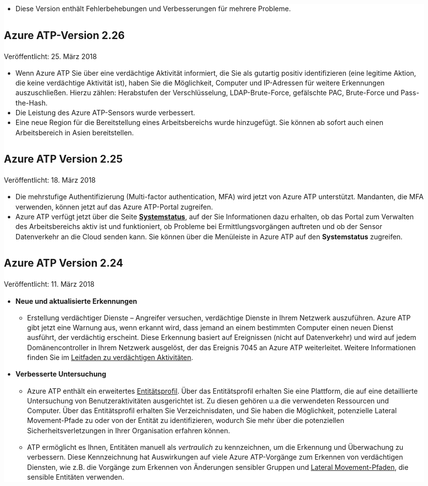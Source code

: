 - Diese Version enthält Fehlerbehebungen und Verbesserungen für mehrere Probleme.

## <a name="azure-atp-release-226"></a>Azure ATP-Version 2.26

Veröffentlicht: 25. März 2018

- Wenn Azure ATP Sie über eine verdächtige Aktivität informiert, die Sie als gutartig positiv identifizieren (eine legitime Aktion, die keine verdächtige Aktivität ist), haben Sie die Möglichkeit, Computer und IP-Adressen für weitere Erkennungen auszuschließen. Hierzu zählen: Herabstufen der Verschlüsselung, LDAP-Brute-Force, gefälschte PAC, Brute-Force und Pass-the-Hash.
- Die Leistung des Azure ATP-Sensors wurde verbessert.
- Eine neue Region für die Bereitstellung eines Arbeitsbereichs wurde hinzugefügt. Sie können ab sofort auch einen Arbeitsbereich in Asien bereitstellen.

## <a name="azure-atp-release-225"></a>Azure ATP Version 2.25

Veröffentlicht: 18. März 2018

- Die mehrstufige Authentifizierung (Multi-factor authentication, MFA) wird jetzt von Azure ATP unterstützt. Mandanten, die MFA verwenden, können jetzt auf das Azure ATP-Portal zugreifen.
- Azure ATP verfügt jetzt über die Seite [**Systemstatus**](https://health.atp.azure.com/), auf der Sie Informationen dazu erhalten, ob das Portal zum Verwalten des Arbeitsbereichs aktiv ist und funktioniert, ob Probleme bei Ermittlungsvorgängen auftreten und ob der Sensor Datenverkehr an die Cloud senden kann. Sie können über die Menüleiste in Azure ATP auf den **Systemstatus** zugreifen.

## <a name="azure-atp-release-224"></a>Azure ATP Version 2.24

Veröffentlicht: 11. März 2018

- **Neue und aktualisierte Erkennungen**
  - Erstellung verdächtiger Dienste – Angreifer versuchen, verdächtige Dienste in Ihrem Netzwerk auszuführen. Azure ATP gibt jetzt eine Warnung aus, wenn erkannt wird, dass jemand an einem bestimmten Computer einen neuen Dienst ausführt, der verdächtig erscheint. Diese Erkennung basiert auf Ereignissen (nicht auf Datenverkehr) und wird auf jedem Domänencontroller in Ihrem Netzwerk ausgelöst, der das Ereignis 7045 an Azure ATP weiterleitet. Weitere Informationen finden Sie im [Leitfaden zu verdächtigen Aktivitäten](suspicious-activity-guide.md).

- **Verbesserte Untersuchung**
  - Azure ATP enthält ein erweitertes [Entitätsprofil](entity-profiles.md). Über das Entitätsprofil erhalten Sie eine Plattform, die auf eine detaillierte Untersuchung von Benutzeraktivitäten ausgerichtet ist. Zu diesen gehören u.a die verwendeten Ressourcen und Computer. Über das Entitätsprofil erhalten Sie Verzeichnisdaten, und Sie haben die Möglichkeit, potenzielle Lateral Movement-Pfade zu oder von der Entität zu identifizieren, wodurch Sie mehr über die potenziellen Sicherheitsverletzungen in Ihrer Organisation erfahren können.

  - ATP ermöglicht es Ihnen, Entitäten manuell als *vertraulich* zu kennzeichnen, um die Erkennung und Überwachung zu verbessern. Diese Kennzeichnung hat Auswirkungen auf viele Azure ATP-Vorgänge zum Erkennen von verdächtigen Diensten, wie z.B. die Vorgänge zum Erkennen von Änderungen sensibler Gruppen und [Lateral Movement-Pfaden](use-case-lateral-movement-path.md), die sensible Entitäten verwenden.
